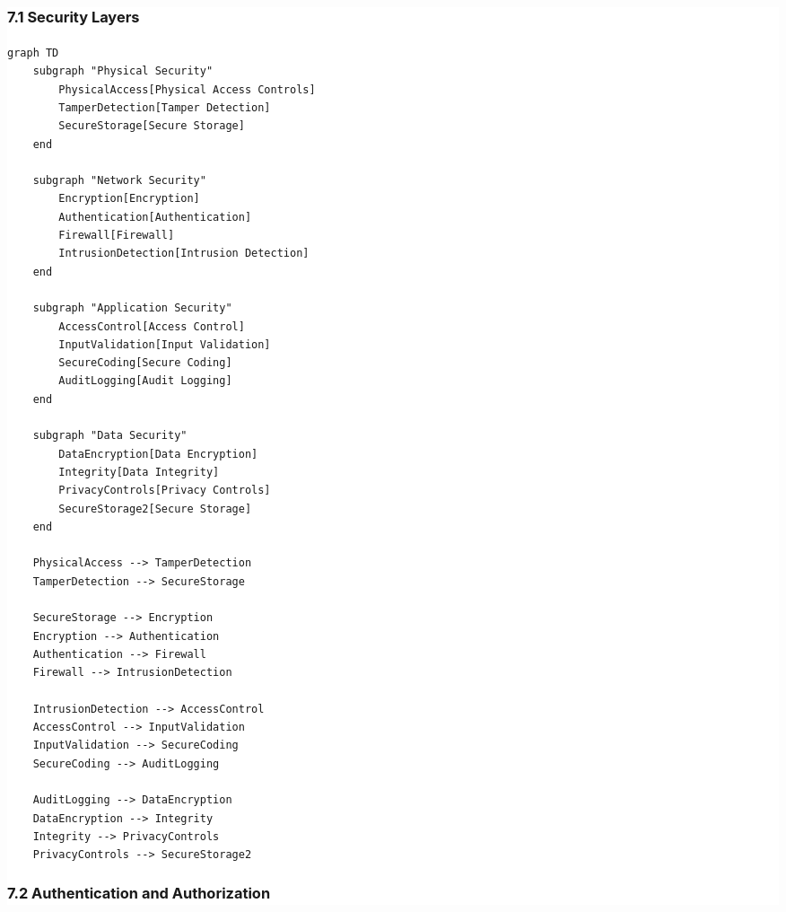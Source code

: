 ### 7.1 Security Layers

```mermaid
graph TD
    subgraph "Physical Security"
        PhysicalAccess[Physical Access Controls]
        TamperDetection[Tamper Detection]
        SecureStorage[Secure Storage]
    end
    
    subgraph "Network Security"
        Encryption[Encryption]
        Authentication[Authentication]
        Firewall[Firewall]
        IntrusionDetection[Intrusion Detection]
    end
    
    subgraph "Application Security"
        AccessControl[Access Control]
        InputValidation[Input Validation]
        SecureCoding[Secure Coding]
        AuditLogging[Audit Logging]
    end
    
    subgraph "Data Security"
        DataEncryption[Data Encryption]
        Integrity[Data Integrity]
        PrivacyControls[Privacy Controls]
        SecureStorage2[Secure Storage]
    end
    
    PhysicalAccess --> TamperDetection
    TamperDetection --> SecureStorage
    
    SecureStorage --> Encryption
    Encryption --> Authentication
    Authentication --> Firewall
    Firewall --> IntrusionDetection
    
    IntrusionDetection --> AccessControl
    AccessControl --> InputValidation
    InputValidation --> SecureCoding
    SecureCoding --> AuditLogging
    
    AuditLogging --> DataEncryption
    DataEncryption --> Integrity
    Integrity --> PrivacyControls
    PrivacyControls --> SecureStorage2
```

### 7.2 Authentication and Authorization
